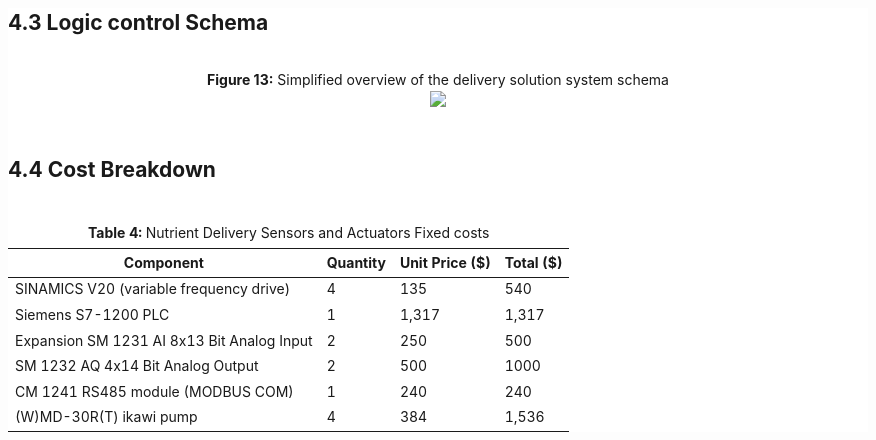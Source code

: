 ## 4.3 Logic control Schema

<div style="display: flex; justify-content: center; align-items: center; text-align: center;">
  <div>
  <p >
    <figcaption><b>Figure 13:</b> Simplified overview of the delivery solution system schema</figcaption>
    <img src="{{ site.baseurl }}/assets/pilot_images/Logic_control.JPG"  style="width: 90%; height: auto;">
  </p>
  </div>
</div>

## 4.4 Cost Breakdown

<table>
<caption style=' text-align: center; margin-bottom: 5px; margin-top: 20px;'> <b>Table 4:</b> Nutrient Delivery Sensors and Actuators Fixed costs</caption>
    <thead>
        <tr>
            <th>Component</th>
            <th>Quantity</th>
            <th>Unit Price ($)</th>
            <th>Total ($)</th>
        </tr>
    </thead>
    <tbody>
        <tr>
            <td>SINAMICS V20 (variable frequency drive)</td>
            <td>4</td>
            <td>135</td>
            <td>540</td>
        </tr>
        <tr>
            <td>Siemens S7-1200 PLC</td>
            <td>1</td>
            <td>1,317</td>
            <td>1,317</td>
        </tr>
        <tr>
            <td>Expansion SM 1231 AI 8x13 Bit Analog Input</td>
            <td>2</td>
            <td>250</td>
            <td>500</td>
        </tr>
        <tr>
            <td>SM 1232 AQ 4x14 Bit Analog Output</td>
            <td>2</td>
            <td>500</td>
            <td>1000</td>
        </tr>
        <tr>
            <td>CM 1241 RS485 module (MODBUS COM)</td>
            <td>1</td>
            <td>240</td>
            <td>240</td>
        </tr>
        <tr>
            <td>(W)MD-30R(T) ikawi pump</td>
            <td>4</td>
            <td>384</td>
            <td>1,536</td>
        </tr>